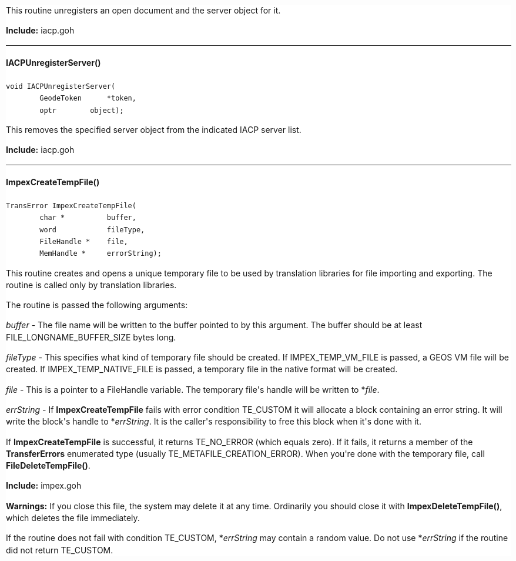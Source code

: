 This routine unregisters an open document and the server object for it.

**Include:** iacp.goh

----------
#### IACPUnregisterServer()
	void IACPUnregisterServer(
			GeodeToken 		*token, 
			optr 		object);

This removes the specified server object from the indicated IACP server list. 

**Include:** iacp.goh

----------
#### ImpexCreateTempFile()
	TransError ImpexCreateTempFile(
			char *			buffer,
			word			fileType,
			FileHandle *	file,
			MemHandle *		errorString);

This routine creates and opens a unique temporary file to be used by 
translation libraries for file importing and exporting. The routine is called 
only by translation libraries.

The routine is passed the following arguments:

*buffer* - The file name will be written to the buffer pointed to by this 
argument. The buffer should be at least 
FILE_LONGNAME_BUFFER_SIZE bytes long.

*fileType* - This specifies what kind of temporary file should be created. If 
IMPEX_TEMP_VM_FILE is passed, a GEOS VM file will be 
created. If IMPEX_TEMP_NATIVE_FILE is passed, a temporary 
file in the native format will be created.

*file* - This is a pointer to a FileHandle variable. The temporary file's 
handle will be written to **file*.

*errString* - If **ImpexCreateTempFile** fails with error condition 
TE_CUSTOM it will allocate a block containing an error string. 
It will write the block's handle to **errString*. It is the caller's 
responsibility to free this block when it's done with it.

If **ImpexCreateTempFile** is successful, it returns TE_NO_ERROR (which 
equals zero). If it fails, it returns a member of the **TransferErrors** 
enumerated type (usually TE_METAFILE_CREATION_ERROR). When you're 
done with the temporary file, call **FileDeleteTempFile()**.

**Include:** impex.goh

**Warnings:** If you close this file, the system may delete it at any time. Ordinarily you 
should close it with **ImpexDeleteTempFile()**, which deletes the file 
immediately.

If the routine does not fail with condition TE_CUSTOM, **errString* may 
contain a random value. Do not use **errString* if the routine did not return 
TE_CUSTOM.
